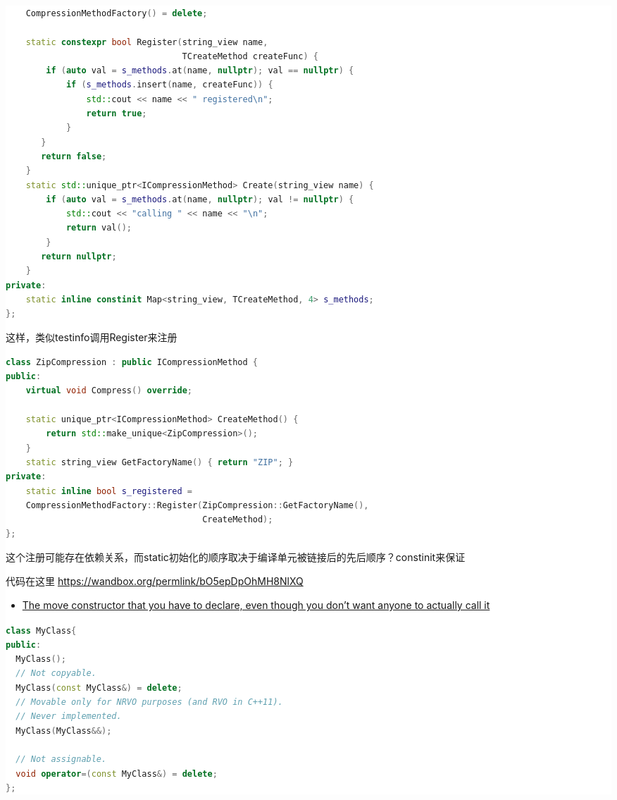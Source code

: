 ```cpp
    CompressionMethodFactory() = delete;

    static constexpr bool Register(string_view name, 
                                   TCreateMethod createFunc) {
        if (auto val = s_methods.at(name, nullptr); val == nullptr) {
            if (s_methods.insert(name, createFunc)) {
                std::cout << name << " registered\n";
                return true;
            }
       }
       return false;
    }
    static std::unique_ptr<ICompressionMethod> Create(string_view name) {
        if (auto val = s_methods.at(name, nullptr); val != nullptr) {
            std::cout << "calling " << name << "\n";
            return val();
        }
       return nullptr;
    }
private:    
    static inline constinit Map<string_view, TCreateMethod, 4> s_methods;
};


```

这样，类似testinfo调用Register来注册

```cpp
class ZipCompression : public ICompressionMethod {
public:
    virtual void Compress() override;

    static unique_ptr<ICompressionMethod> CreateMethod() { 
        return std::make_unique<ZipCompression>(); 
    }
    static string_view GetFactoryName() { return "ZIP"; }
private:
    static inline bool s_registered = 
    CompressionMethodFactory::Register(ZipCompression::GetFactoryName(),
                                       CreateMethod);
};

```

这个注册可能存在依赖关系，而static初始化的顺序取决于编译单元被链接后的先后顺序？constinit来保证

代码在这里 https://wandbox.org/permlink/bO5epDpOhMH8NlXQ


- [The move constructor that you have to declare, even though you don’t want anyone to actually call it](https://devblogs.microsoft.com/oldnewthing/20230612-00/?p=108329)

```cpp
class MyClass{
public:
  MyClass();
  // Not copyable.
  MyClass(const MyClass&) = delete;
  // Movable only for NRVO purposes (and RVO in C++11).
  // Never implemented.
  MyClass(MyClass&&);

  // Not assignable.
  void operator=(const MyClass&) = delete;
};

```
